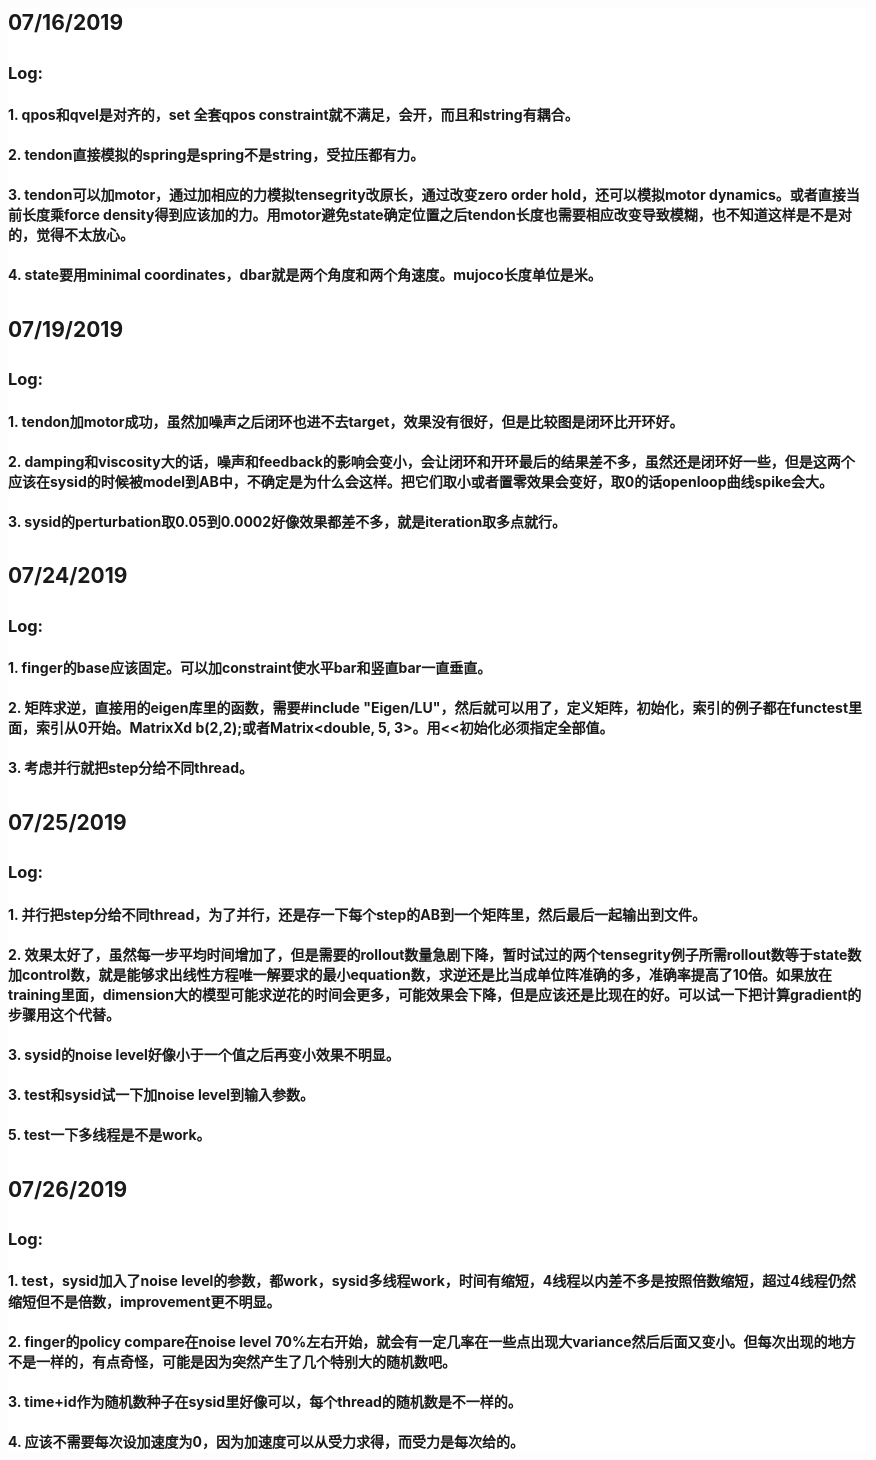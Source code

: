 ## 07/16/2019
### Log:
#### 1. qpos和qvel是对齐的，set 全套qpos constraint就不满足，会开，而且和string有耦合。
#### 2. tendon直接模拟的spring是spring不是string，受拉压都有力。
#### 3. tendon可以加motor，通过加相应的力模拟tensegrity改原长，通过改变zero order hold，还可以模拟motor dynamics。或者直接当前长度乘force density得到应该加的力。用motor避免state确定位置之后tendon长度也需要相应改变导致模糊，也不知道这样是不是对的，觉得不太放心。
#### 4. state要用minimal coordinates，dbar就是两个角度和两个角速度。mujoco长度单位是米。
## 07/19/2019
### Log:
#### 1. tendon加motor成功，虽然加噪声之后闭环也进不去target，效果没有很好，但是比较图是闭环比开环好。
#### 2. damping和viscosity大的话，噪声和feedback的影响会变小，会让闭环和开环最后的结果差不多，虽然还是闭环好一些，但是这两个应该在sysid的时候被model到AB中，不确定是为什么会这样。把它们取小或者置零效果会变好，取0的话openloop曲线spike会大。
#### 3. sysid的perturbation取0.05到0.0002好像效果都差不多，就是iteration取多点就行。
## 07/24/2019
### Log:
#### 1. finger的base应该固定。可以加constraint使水平bar和竖直bar一直垂直。
#### 2. 矩阵求逆，直接用的eigen库里的函数，需要#include "Eigen/LU"，然后就可以用了，定义矩阵，初始化，索引的例子都在functest里面，索引从0开始。MatrixXd b(2,2);或者Matrix<double, 5, 3>。用<<初始化必须指定全部值。
#### 3. 考虑并行就把step分给不同thread。
## 07/25/2019
### Log:
#### 1. 并行把step分给不同thread，为了并行，还是存一下每个step的AB到一个矩阵里，然后最后一起输出到文件。
#### 2. 效果太好了，虽然每一步平均时间增加了，但是需要的rollout数量急剧下降，暂时试过的两个tensegrity例子所需rollout数等于state数加control数，就是能够求出线性方程唯一解要求的最小equation数，求逆还是比当成单位阵准确的多，准确率提高了10倍。如果放在training里面，dimension大的模型可能求逆花的时间会更多，可能效果会下降，但是应该还是比现在的好。可以试一下把计算gradient的步骤用这个代替。
#### 3. sysid的noise level好像小于一个值之后再变小效果不明显。
#### 3. test和sysid试一下加noise level到输入参数。
#### 5. test一下多线程是不是work。
## 07/26/2019
### Log:
#### 1. test，sysid加入了noise level的参数，都work，sysid多线程work，时间有缩短，4线程以内差不多是按照倍数缩短，超过4线程仍然缩短但不是倍数，improvement更不明显。
#### 2. finger的policy compare在noise level 70%左右开始，就会有一定几率在一些点出现大variance然后后面又变小。但每次出现的地方不是一样的，有点奇怪，可能是因为突然产生了几个特别大的随机数吧。
#### 3. time+id作为随机数种子在sysid里好像可以，每个thread的随机数是不一样的。
#### 4. 应该不需要每次设加速度为0，因为加速度可以从受力求得，而受力是每次给的。
